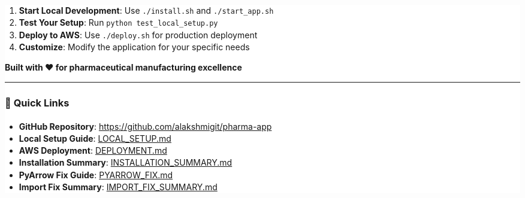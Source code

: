 1. **Start Local Development**: Use `./install.sh` and `./start_app.sh`
2. **Test Your Setup**: Run `python test_local_setup.py`
3. **Deploy to AWS**: Use `./deploy.sh` for production deployment
4. **Customize**: Modify the application for your specific needs

**Built with ❤️ for pharmaceutical manufacturing excellence**

---

### 🔗 **Quick Links**
- **GitHub Repository**: https://github.com/alakshmigit/pharma-app
- **Local Setup Guide**: [LOCAL_SETUP.md](LOCAL_SETUP.md)
- **AWS Deployment**: [DEPLOYMENT.md](DEPLOYMENT.md)
- **Installation Summary**: [INSTALLATION_SUMMARY.md](INSTALLATION_SUMMARY.md)
- **PyArrow Fix Guide**: [PYARROW_FIX.md](PYARROW_FIX.md)
- **Import Fix Summary**: [IMPORT_FIX_SUMMARY.md](IMPORT_FIX_SUMMARY.md)